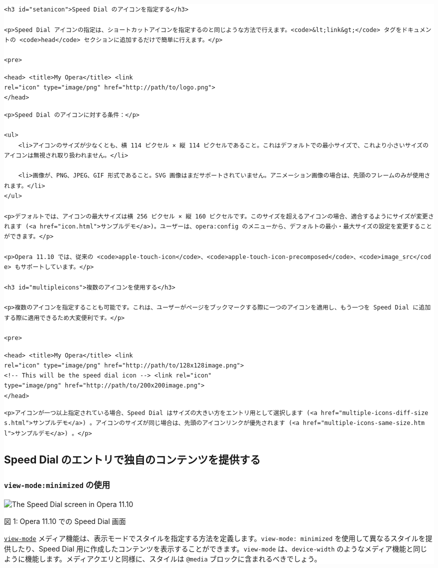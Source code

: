 
	<h3 id="setanicon">Speed Dial のアイコンを指定する</h3>

	<p>Speed Dial アイコンの指定は、ショートカットアイコンを指定するのと同じような方法で行えます。<code>&lt;link&gt;</code> タグをドキュメントの <code>head</code> セクションに追加するだけで簡単に行えます。</p>

	<pre>
<code>&lt;head&gt;
    &lt;title&gt;My Opera&lt;/title&gt;
    &lt;link rel=&quot;icon&quot; type=&quot;image/png&quot; href=&quot;http://path/to/logo.png&quot;&gt;
&lt;/head&gt;</code>
	</pre>


	<p>Speed Dial のアイコンに対する条件：</p>

	<ul>
		<li>アイコンのサイズが少なくとも、横 114 ピクセル × 縦 114 ピクセルであること。これはデフォルトでの最小サイズで、これより小さいサイズのアイコンは無視され取り扱われません。</li>

		<li>画像が、PNG、JPEG、GIF 形式であること。SVG 画像はまだサポートされていません。アニメーション画像の場合は、先頭のフレームのみが使用されます。</li>
	</ul>

	<p>デフォルトでは、アイコンの最大サイズは横 256 ピクセル × 縦 160 ピクセルです。このサイズを超えるアイコンの場合、適合するようにサイズが変更されます (<a href="icon.html">サンプルデモ</a>)。ユーザーは、opera:config のメニューから、デフォルトの最小・最大サイズの設定を変更することができます。</p>

	<p>Opera 11.10 では、従来の <code>apple-touch-icon</code>、<code>apple-touch-icon-precomposed</code>、<code>image_src</code> もサポートしています。</p>

	<h3 id="multipleicons">複数のアイコンを使用する</h3>

	<p>複数のアイコンを指定することも可能です。これは、ユーザーがページをブックマークする際に一つのアイコンを適用し、もう一つを Speed Dial に追加する際に適用できるため大変便利です。</p>

	<pre>
<code>&lt;head&gt;
    &lt;title&gt;My Opera&lt;/title&gt;
    &lt;link rel=&quot;icon&quot; type=&quot;image/png&quot; href=&quot;http://path/to/128x128image.png&quot;&gt;
    &lt;!-- This will be the speed dial icon --&gt;
    &lt;link rel=&quot;icon&quot; type=&quot;image/png&quot; href=&quot;http://path/to/200x200image.png&quot;&gt;
&lt;/head&gt;</code>
	</pre>


	<p>アイコンが一つ以上指定されている場合、Speed Dial はサイズの大きい方をエントリ用として選択します (<a href="multiple-icons-diff-sizes.html">サンプルデモ</a>) 。アイコンのサイズが同じ場合は、先頭のアイコンリンクが優先されます (<a href="multiple-icons-same-size.html">サンプルデモ</a>) 。</p>


<h2 id="content">Speed Dial のエントリで独自のコンテンツを提供する</h2>

<h3 id="viewmode"><code>view-mode:minimized</code> の使用</h3>

<p><img src="http://forum-test.oslo.osa/kirby/content/articles/451--speed-dial-/view-mode.png" width="664" height="445" alt="The Speed Dial screen in Opera 11.10" /></p>
<p class="comment">図 1: Opera 11.10 での Speed Dial 画面</p>

<p><a href="http://www.w3.org/TR/view-mode/"><code>view-mode</code></a> メディア機能は、表示モードでスタイルを指定する方法を定義します。<code>view-mode: minimized</code> を使用して異なるスタイルを提供したり、Speed Dial 用に作成したコンテンツを表示することができます。<code>view-mode</code> は、<code>device-width</code> のようなメディア機能と同じように機能します。メディアクエリと同様に、スタイルは <code>@media</code> ブロックに含まれるべきでしょう。</p>
